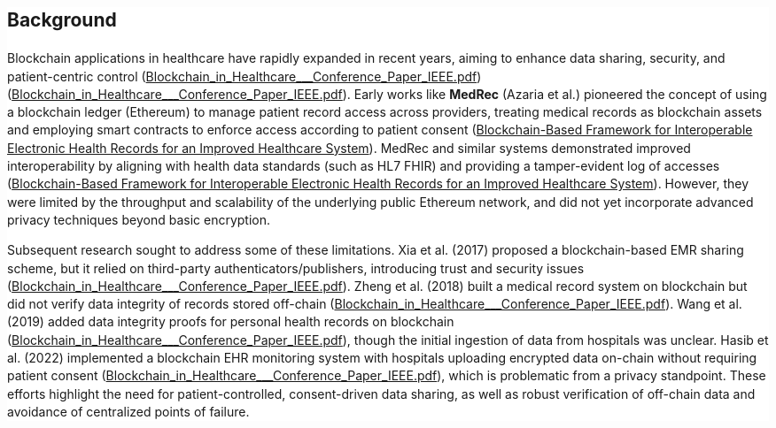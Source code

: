 ## Background

Blockchain applications in healthcare have rapidly expanded in recent years, aiming to enhance data sharing, security, and patient-centric control ([Blockchain_in_Healthcare___Conference_Paper_IEEE.pdf](file://file-SYcDzuZucdCgW4tY4pGrgp#:~:text=decentralized%20internet%20of%20things%20%5B7%5D,Zheng%20et%20al)) ([Blockchain_in_Healthcare___Conference_Paper_IEEE.pdf](file://file-SYcDzuZucdCgW4tY4pGrgp#:~:text=cloud%20servers,is%20not%20ideal%20at%20all)). Early works like **MedRec** (Azaria et al.) pioneered the concept of using a blockchain ledger (Ethereum) to manage patient record access across providers, treating medical records as blockchain assets and employing smart contracts to enforce access according to patient consent ([Blockchain-Based Framework for Interoperable Electronic Health Records for an Improved Healthcare System](https://www.mdpi.com/2071-1050/15/8/6337#:~:text=MedRec%3A%20is%20a%20working%20model,smart%20contracts%20restrain%20access%20to)). MedRec and similar systems demonstrated improved interoperability by aligning with health data standards (such as HL7 FHIR) and providing a tamper-evident log of accesses ([Blockchain-Based Framework for Interoperable Electronic Health Records for an Improved Healthcare System](https://www.mdpi.com/2071-1050/15/8/6337#:~:text=the%20Health%20Level%207%20,data%20without%20downloading%20or%20uploading)). However, they were limited by the throughput and scalability of the underlying public Ethereum network, and did not yet incorporate advanced privacy techniques beyond basic encryption.

Subsequent research sought to address some of these limitations. Xia et al. (2017) proposed a blockchain-based EMR sharing scheme, but it relied on third-party authenticators/publishers, introducing trust and security issues ([Blockchain_in_Healthcare___Conference_Paper_IEEE.pdf](file://file-SYcDzuZucdCgW4tY4pGrgp#:~:text=blockchain%20based%20health%20data%20sharing,Zheng%20et%20al)). Zheng et al. (2018) built a medical record system on blockchain but did not verify data integrity of records stored off-chain ([Blockchain_in_Healthcare___Conference_Paper_IEEE.pdf](file://file-SYcDzuZucdCgW4tY4pGrgp#:~:text=,26)). Wang et al. (2019) added data integrity proofs for personal health records on blockchain ([Blockchain_in_Healthcare___Conference_Paper_IEEE.pdf](file://file-SYcDzuZucdCgW4tY4pGrgp#:~:text=,26)), though the initial ingestion of data from hospitals was unclear. Hasib et al. (2022) implemented a blockchain EHR monitoring system with hospitals uploading encrypted data on-chain without requiring patient consent ([Blockchain_in_Healthcare___Conference_Paper_IEEE.pdf](file://file-SYcDzuZucdCgW4tY4pGrgp#:~:text=from%20hospital%20initially%20is%20unclear,is%20not%20ideal%20at%20all)), which is problematic from a privacy standpoint. These efforts highlight the need for patient-controlled, consent-driven data sharing, as well as robust verification of off-chain data and avoidance of centralized points of failure.
